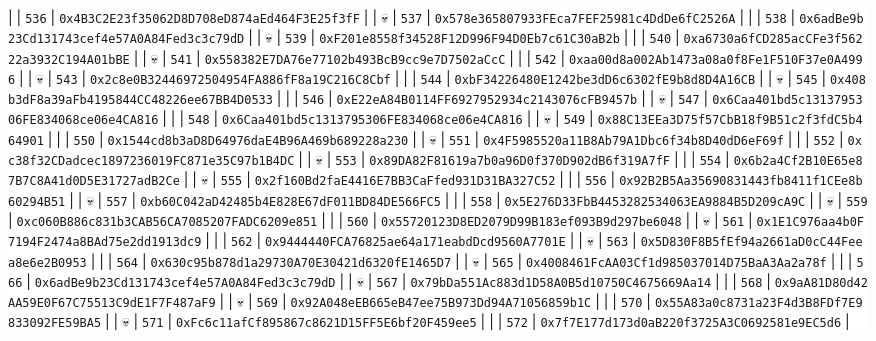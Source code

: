 |  | `536` | `0x4B3C2E23f35062D8D708eD874aEd464F3E25f3fF` |
| 💀 | `537` | `0x578e365807933FEca7FEF25981c4DdDe6fC2526A` |
|  | `538` | `0x6adBe9b23Cd131743cef4e57A0A84Fed3c3c79dD` |
| 💀 | `539` | `0xF201e8558f34528F12D996F94D0Eb7c61C30aB2b` |
|  | `540` | `0xa6730a6fCD285acCFe3f56222a3932C194A01bBE` |
| 💀 | `541` | `0x558382E7DA76e77102b493BcB9cc9e7D7502aCcC` |
|  | `542` | `0xaa00d8a002Ab1473a08a0f8Fe1F510F37e0A4996` |
| 💀 | `543` | `0x2c8e0B32446972504954FA886fF8a19C216C8Cbf` |
|  | `544` | `0xbF34226480E1242be3dD6c6302fE9b8d8D4A16CB` |
| 💀 | `545` | `0x408b3dF8a39aFb4195844CC48226ee67BB4D0533` |
|  | `546` | `0xE22eA84B0114FF6927952934c2143076cFB9457b` |
| 💀 | `547` | `0x6Caa401bd5c1313795306FE834068ce06e4CA816` |
|  | `548` | `0x6Caa401bd5c1313795306FE834068ce06e4CA816` |
| 💀 | `549` | `0x88C13EEa3D75f57CbB18f9B51c2f3fdC5b464901` |
|  | `550` | `0x1544cd8b3aD8D64976daE4B96A469b689228a230` |
| 💀 | `551` | `0x4F5985520a11B8Ab79A1Dbc6f34b8D40dD6eF69f` |
|  | `552` | `0xc38f32CDadcec1897236019FC871e35C97b1B4DC` |
| 💀 | `553` | `0x89DA82F81619a7b0a96D0f370D902dB6f319A7fF` |
|  | `554` | `0x6b2a4Cf2B10E65e87B7C8A41d0D5E31727adB2Ce` |
| 💀 | `555` | `0x2f160Bd2faE4416E7BB3CaFfed931D31BA327C52` |
|  | `556` | `0x92B2B5Aa35690831443fb8411f1CEe8b60294B51` |
| 💀 | `557` | `0xb60C042aD42485b4E828E67dF011BD84DE566FC5` |
|  | `558` | `0x5E276D33FbB4453282534063EA9884B5D209cA9C` |
| 💀 | `559` | `0xc060B886c831b3CAB56CA7085207FADC6209e851` |
|  | `560` | `0x55720123D8ED2079D99B183ef093B9d297be6048` |
| 💀 | `561` | `0x1E1C976aa4b0F7194F2474a8BAd75e2dd1913dc9` |
|  | `562` | `0x9444440FCA76825ae64a171eabdDcd9560A7701E` |
| 💀 | `563` | `0x5D830F8B5fEf94a2661aD0cC44Feea8e6e2B0953` |
|  | `564` | `0x630c95b878d1a29730A70E30421d6320fE1465D7` |
| 💀 | `565` | `0x4008461FcAA03Cf1d985037014D75BaA3Aa2a78f` |
|  | `566` | `0x6adBe9b23Cd131743cef4e57A0A84Fed3c3c79dD` |
| 💀 | `567` | `0x79bDa551Ac883d1D58A0B5d10750C4675669Aa14` |
|  | `568` | `0x9aA81D80d42AA59E0F67C75513C9dE1F7F487aF9` |
| 💀 | `569` | `0x92A048eEB665eB47ee75B973Dd94A71056859b1C` |
|  | `570` | `0x55A83a0c8731a23F4d3B8FDf7E9833092FE59BA5` |
| 💀 | `571` | `0xFc6c11afCf895867c8621D15FF5E6bf20F459ee5` |
|  | `572` | `0x7f7E177d173d0aB220f3725A3C0692581e9EC5d6` |